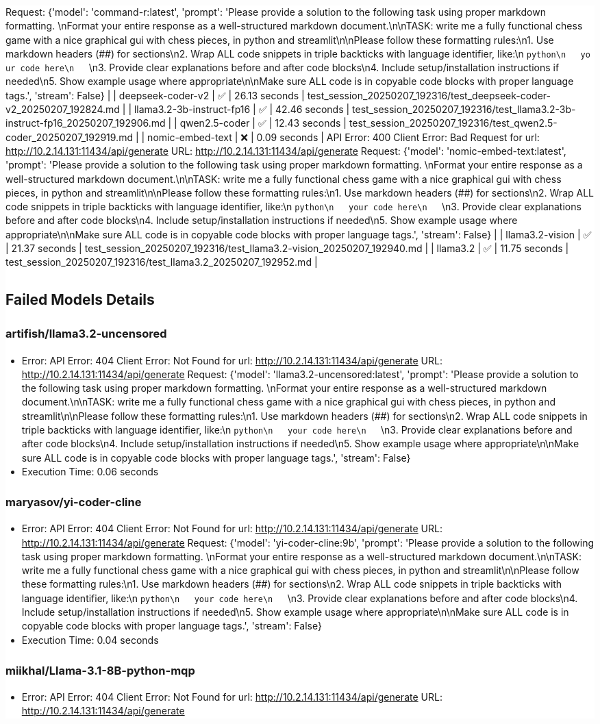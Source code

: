 Request: {'model': 'command-r:latest', 'prompt': 'Please provide a solution to the following task using proper markdown formatting. \nFormat your entire response as a well-structured markdown document.\n\nTASK: write me a fully functional chess game with a nice graphical gui with  chess pieces, in python and streamlit\n\nPlease follow these formatting rules:\n1. Use markdown headers (##) for sections\n2. Wrap ALL code snippets in triple backticks with language identifier, like:\n   ```python\n   your code here\n   ```\n3. Provide clear explanations before and after code blocks\n4. Include setup/installation instructions if needed\n5. Show example usage where appropriate\n\nMake sure ALL code is in copyable code blocks with proper language tags.', 'stream': False} |
| deepseek-coder-v2 | ✅ | 26.13 seconds | test_session_20250207_192316/test_deepseek-coder-v2_20250207_192824.md |
| llama3.2-3b-instruct-fp16 | ✅ | 42.46 seconds | test_session_20250207_192316/test_llama3.2-3b-instruct-fp16_20250207_192906.md |
| qwen2.5-coder | ✅ | 12.43 seconds | test_session_20250207_192316/test_qwen2.5-coder_20250207_192919.md |
| nomic-embed-text | ❌ | 0.09 seconds | API Error: 400 Client Error: Bad Request for url: http://10.2.14.131:11434/api/generate
URL: http://10.2.14.131:11434/api/generate
Request: {'model': 'nomic-embed-text:latest', 'prompt': 'Please provide a solution to the following task using proper markdown formatting. \nFormat your entire response as a well-structured markdown document.\n\nTASK: write me a fully functional chess game with a nice graphical gui with  chess pieces, in python and streamlit\n\nPlease follow these formatting rules:\n1. Use markdown headers (##) for sections\n2. Wrap ALL code snippets in triple backticks with language identifier, like:\n   ```python\n   your code here\n   ```\n3. Provide clear explanations before and after code blocks\n4. Include setup/installation instructions if needed\n5. Show example usage where appropriate\n\nMake sure ALL code is in copyable code blocks with proper language tags.', 'stream': False} |
| llama3.2-vision | ✅ | 21.37 seconds | test_session_20250207_192316/test_llama3.2-vision_20250207_192940.md |
| llama3.2 | ✅ | 11.75 seconds | test_session_20250207_192316/test_llama3.2_20250207_192952.md |


## Failed Models Details

### artifish/llama3.2-uncensored
- Error: API Error: 404 Client Error: Not Found for url: http://10.2.14.131:11434/api/generate
URL: http://10.2.14.131:11434/api/generate
Request: {'model': 'llama3.2-uncensored:latest', 'prompt': 'Please provide a solution to the following task using proper markdown formatting. \nFormat your entire response as a well-structured markdown document.\n\nTASK: write me a fully functional chess game with a nice graphical gui with  chess pieces, in python and streamlit\n\nPlease follow these formatting rules:\n1. Use markdown headers (##) for sections\n2. Wrap ALL code snippets in triple backticks with language identifier, like:\n   ```python\n   your code here\n   ```\n3. Provide clear explanations before and after code blocks\n4. Include setup/installation instructions if needed\n5. Show example usage where appropriate\n\nMake sure ALL code is in copyable code blocks with proper language tags.', 'stream': False}
- Execution Time: 0.06 seconds
### maryasov/yi-coder-cline
- Error: API Error: 404 Client Error: Not Found for url: http://10.2.14.131:11434/api/generate
URL: http://10.2.14.131:11434/api/generate
Request: {'model': 'yi-coder-cline:9b', 'prompt': 'Please provide a solution to the following task using proper markdown formatting. \nFormat your entire response as a well-structured markdown document.\n\nTASK: write me a fully functional chess game with a nice graphical gui with  chess pieces, in python and streamlit\n\nPlease follow these formatting rules:\n1. Use markdown headers (##) for sections\n2. Wrap ALL code snippets in triple backticks with language identifier, like:\n   ```python\n   your code here\n   ```\n3. Provide clear explanations before and after code blocks\n4. Include setup/installation instructions if needed\n5. Show example usage where appropriate\n\nMake sure ALL code is in copyable code blocks with proper language tags.', 'stream': False}
- Execution Time: 0.04 seconds
### miikhal/Llama-3.1-8B-python-mqp
- Error: API Error: 404 Client Error: Not Found for url: http://10.2.14.131:11434/api/generate
URL: http://10.2.14.131:11434/api/generate